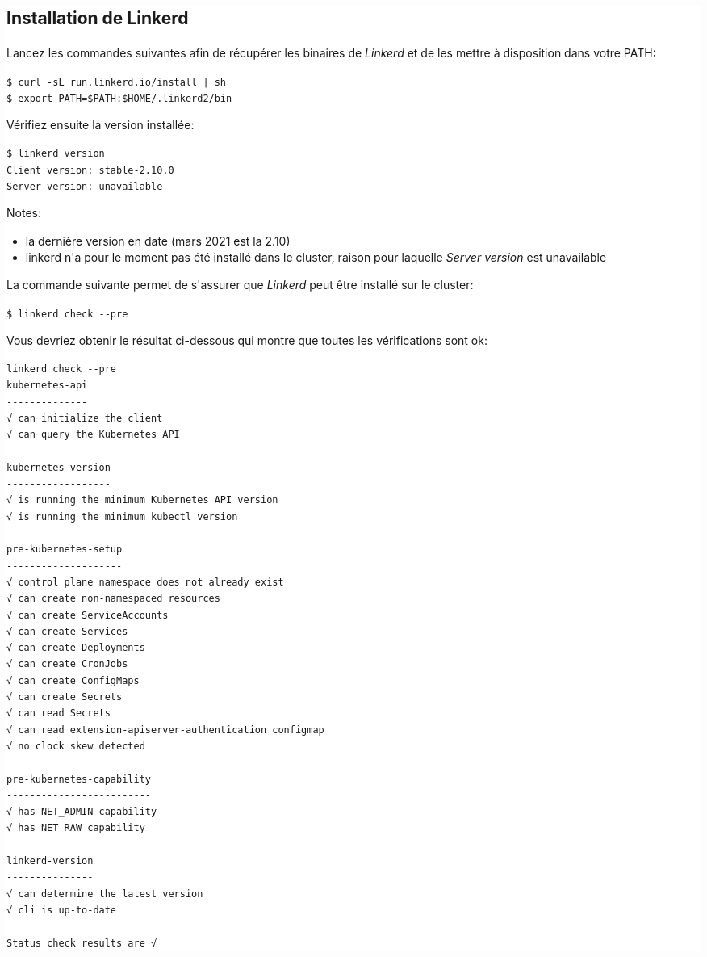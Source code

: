 ## Installation de Linkerd

Lancez les commandes suivantes afin de récupérer les binaires de *Linkerd* et de les mettre à disposition dans votre PATH:

```
$ curl -sL run.linkerd.io/install | sh
$ export PATH=$PATH:$HOME/.linkerd2/bin
```

Vérifiez ensuite la version installée:

```
$ linkerd version
Client version: stable-2.10.0
Server version: unavailable
```

Notes:
- la dernière version en date (mars 2021 est la 2.10)
- linkerd n'a pour le moment pas été installé dans le cluster, raison pour laquelle *Server version* est unavailable

La commande suivante permet de s'assurer que *Linkerd* peut être installé sur le cluster:

```
$ linkerd check --pre
```

Vous devriez obtenir le résultat ci-dessous qui montre que toutes les vérifications sont ok:

```
linkerd check --pre
kubernetes-api
--------------
√ can initialize the client
√ can query the Kubernetes API

kubernetes-version
------------------
√ is running the minimum Kubernetes API version
√ is running the minimum kubectl version

pre-kubernetes-setup
--------------------
√ control plane namespace does not already exist
√ can create non-namespaced resources
√ can create ServiceAccounts
√ can create Services
√ can create Deployments
√ can create CronJobs
√ can create ConfigMaps
√ can create Secrets
√ can read Secrets
√ can read extension-apiserver-authentication configmap
√ no clock skew detected

pre-kubernetes-capability
-------------------------
√ has NET_ADMIN capability
√ has NET_RAW capability

linkerd-version
---------------
√ can determine the latest version
√ cli is up-to-date

Status check results are √
```